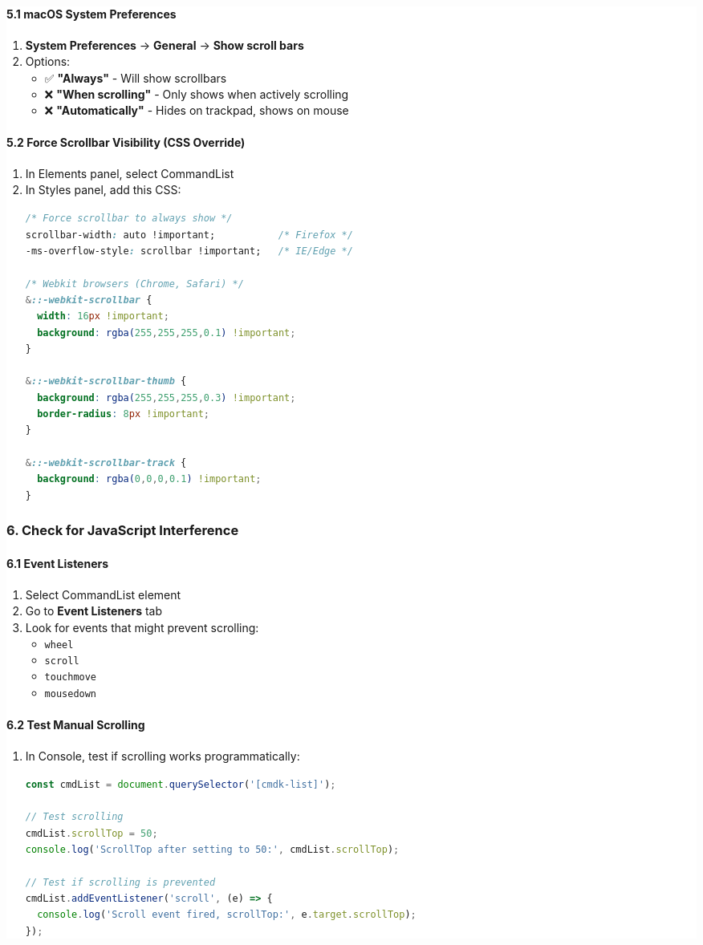#### 5.1 macOS System Preferences
1. **System Preferences** → **General** → **Show scroll bars**
2. Options:
   - ✅ **"Always"** - Will show scrollbars
   - ❌ **"When scrolling"** - Only shows when actively scrolling
   - ❌ **"Automatically"** - Hides on trackpad, shows on mouse

#### 5.2 Force Scrollbar Visibility (CSS Override)
1. In Elements panel, select CommandList
2. In Styles panel, add this CSS:
   ```css
   /* Force scrollbar to always show */
   scrollbar-width: auto !important;           /* Firefox */
   -ms-overflow-style: scrollbar !important;   /* IE/Edge */

   /* Webkit browsers (Chrome, Safari) */
   &::-webkit-scrollbar {
     width: 16px !important;
     background: rgba(255,255,255,0.1) !important;
   }

   &::-webkit-scrollbar-thumb {
     background: rgba(255,255,255,0.3) !important;
     border-radius: 8px !important;
   }

   &::-webkit-scrollbar-track {
     background: rgba(0,0,0,0.1) !important;
   }
   ```

### 6. Check for JavaScript Interference

#### 6.1 Event Listeners
1. Select CommandList element
2. Go to **Event Listeners** tab
3. Look for events that might prevent scrolling:
   - `wheel`
   - `scroll`
   - `touchmove`
   - `mousedown`

#### 6.2 Test Manual Scrolling
1. In Console, test if scrolling works programmatically:
   ```javascript
   const cmdList = document.querySelector('[cmdk-list]');

   // Test scrolling
   cmdList.scrollTop = 50;
   console.log('ScrollTop after setting to 50:', cmdList.scrollTop);

   // Test if scrolling is prevented
   cmdList.addEventListener('scroll', (e) => {
     console.log('Scroll event fired, scrollTop:', e.target.scrollTop);
   });
   ```
